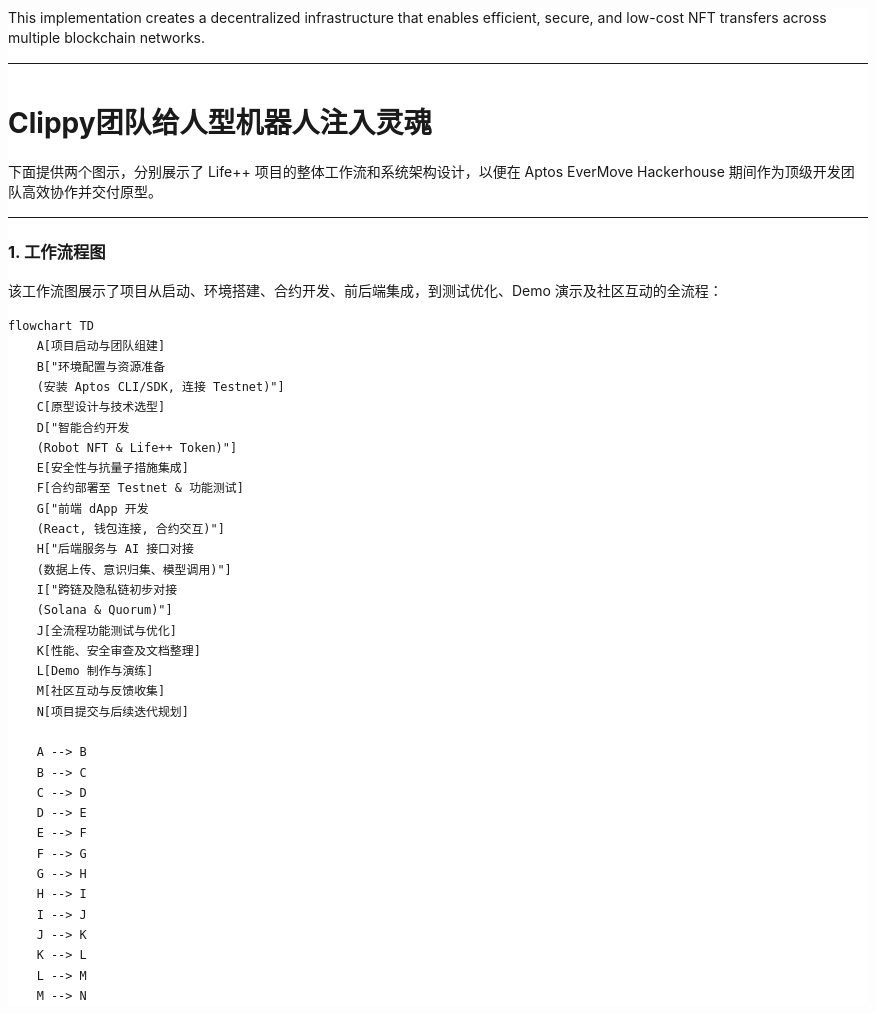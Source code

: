 This implementation creates a decentralized infrastructure that enables efficient, secure, and low-cost NFT transfers across multiple blockchain networks.

---


# Clippy团队给人型机器人注入灵魂

下面提供两个图示，分别展示了 Life++ 项目的整体工作流和系统架构设计，以便在 Aptos EverMove Hackerhouse 期间作为顶级开发团队高效协作并交付原型。

---

### 1. 工作流程图

该工作流图展示了项目从启动、环境搭建、合约开发、前后端集成，到测试优化、Demo 演示及社区互动的全流程：

```mermaid
flowchart TD
    A[项目启动与团队组建]
    B["环境配置与资源准备
    (安装 Aptos CLI/SDK, 连接 Testnet)"]
    C[原型设计与技术选型]
    D["智能合约开发
    (Robot NFT & Life++ Token)"]
    E[安全性与抗量子措施集成]
    F[合约部署至 Testnet & 功能测试]
    G["前端 dApp 开发
    (React, 钱包连接, 合约交互)"]
    H["后端服务与 AI 接口对接
    (数据上传、意识归集、模型调用)"]
    I["跨链及隐私链初步对接
    (Solana & Quorum)"]
    J[全流程功能测试与优化]
    K[性能、安全审查及文档整理]
    L[Demo 制作与演练]
    M[社区互动与反馈收集]
    N[项目提交与后续迭代规划]

    A --> B
    B --> C
    C --> D
    D --> E
    E --> F
    F --> G
    G --> H
    H --> I
    I --> J
    J --> K
    K --> L
    L --> M
    M --> N
```
